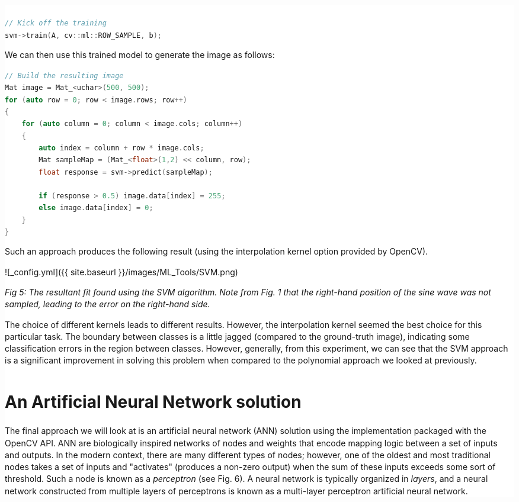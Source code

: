 ```c++

// Kick off the training
svm->train(A, cv::ml::ROW_SAMPLE, b);
```

We can then use this trained model to generate the image as follows:

```c++
// Build the resulting image
Mat image = Mat_<uchar>(500, 500);
for (auto row = 0; row < image.rows; row++) 
{
    for (auto column = 0; column < image.cols; column++) 
    {
        auto index = column + row * image.cols;
        Mat sampleMap = (Mat_<float>(1,2) << column, row);
        float response = svm->predict(sampleMap);
        
        if (response > 0.5) image.data[index] = 255;
        else image.data[index] = 0;
    }
}
```

Such an approach produces the following result (using the interpolation
kernel option provided by OpenCV).

![_config.yml]({{ site.baseurl }}/images/ML_Tools/SVM.png)

*Fig 5: The resultant fit found using the SVM algorithm. Note from
Fig. 1 that the right-hand position of the sine
wave was not sampled, leading to the error on the right-hand
side.*

The choice of different kernels leads to different results. However, the
interpolation kernel seemed the best choice for this particular task.
The boundary between classes is a little jagged (compared to the
ground-truth image), indicating some classification errors in the region
between classes. However, generally, from this experiment, we can see
that the SVM approach is a significant improvement in solving this
problem when compared to the polynomial approach we looked at
previously.

An Artificial Neural Network solution
=================================

The final approach we will look at is an artificial neural network (ANN)
solution using the implementation packaged with the OpenCV API. ANN are
biologically inspired networks of nodes and weights that encode mapping
logic between a set of inputs and outputs. In the modern context, there
are many different types of nodes; however, one of the oldest and most
traditional nodes takes a set of inputs and "activates" (produces a
non-zero output) when the sum of these inputs exceeds some sort of
threshold. Such a node is known as a _perceptron_ (see
Fig. 6). A neural network is typically organized in
*layers*, and a neural network constructed from multiple layers of
perceptrons is known as a multi-layer perceptron artificial neural
network.
